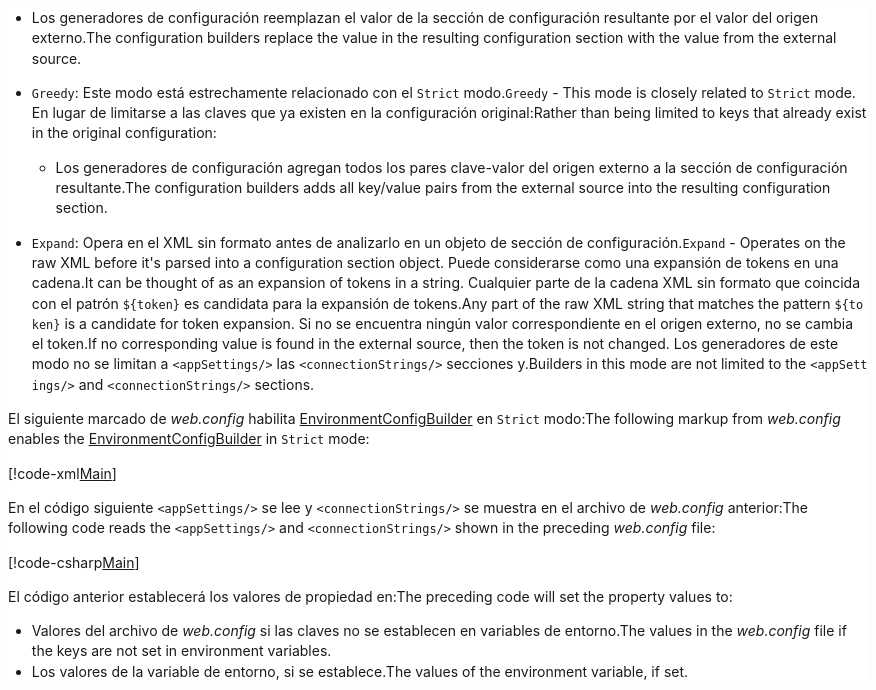    * <span data-ttu-id="a3b8a-125">Los generadores de configuración reemplazan el valor de la sección de configuración resultante por el valor del origen externo.</span><span class="sxs-lookup"><span data-stu-id="a3b8a-125">The configuration builders replace the value in the resulting configuration section with the value from the external source.</span></span>
* <span data-ttu-id="a3b8a-126">`Greedy`: Este modo está estrechamente relacionado con el `Strict` modo.</span><span class="sxs-lookup"><span data-stu-id="a3b8a-126">`Greedy` - This mode is closely related to `Strict` mode.</span></span> <span data-ttu-id="a3b8a-127">En lugar de limitarse a las claves que ya existen en la configuración original:</span><span class="sxs-lookup"><span data-stu-id="a3b8a-127">Rather than being limited to keys that already exist in the original configuration:</span></span>

  * <span data-ttu-id="a3b8a-128">Los generadores de configuración agregan todos los pares clave-valor del origen externo a la sección de configuración resultante.</span><span class="sxs-lookup"><span data-stu-id="a3b8a-128">The configuration builders adds all key/value pairs from the external source into the resulting configuration section.</span></span>

* <span data-ttu-id="a3b8a-129">`Expand`: Opera en el XML sin formato antes de analizarlo en un objeto de sección de configuración.</span><span class="sxs-lookup"><span data-stu-id="a3b8a-129">`Expand` - Operates on the raw XML before it's parsed into a configuration section object.</span></span> <span data-ttu-id="a3b8a-130">Puede considerarse como una expansión de tokens en una cadena.</span><span class="sxs-lookup"><span data-stu-id="a3b8a-130">It can be thought of as an expansion of tokens in a string.</span></span> <span data-ttu-id="a3b8a-131">Cualquier parte de la cadena XML sin formato que coincida con el patrón `${token}` es candidata para la expansión de tokens.</span><span class="sxs-lookup"><span data-stu-id="a3b8a-131">Any part of the raw XML string that matches the pattern `${token}` is a candidate for token expansion.</span></span> <span data-ttu-id="a3b8a-132">Si no se encuentra ningún valor correspondiente en el origen externo, no se cambia el token.</span><span class="sxs-lookup"><span data-stu-id="a3b8a-132">If no corresponding value is found in the external source, then the token is not changed.</span></span> <span data-ttu-id="a3b8a-133">Los generadores de este modo no se limitan a `<appSettings/>` las `<connectionStrings/>` secciones y.</span><span class="sxs-lookup"><span data-stu-id="a3b8a-133">Builders in this mode are not limited to the `<appSettings/>` and `<connectionStrings/>` sections.</span></span>

<span data-ttu-id="a3b8a-134">El siguiente marcado de *web.config* habilita [EnvironmentConfigBuilder](https://www.nuget.org/packages/Microsoft.Configuration.ConfigurationBuilders.Environment/) en `Strict` modo:</span><span class="sxs-lookup"><span data-stu-id="a3b8a-134">The following markup from *web.config* enables the [EnvironmentConfigBuilder](https://www.nuget.org/packages/Microsoft.Configuration.ConfigurationBuilders.Environment/) in `Strict` mode:</span></span>

[!code-xml[Main](config-builder/MyConfigBuilders/WebDefault.config?name=snippet)]

<span data-ttu-id="a3b8a-135">En el código siguiente `<appSettings/>` se lee y `<connectionStrings/>` se muestra en el archivo de *web.config* anterior:</span><span class="sxs-lookup"><span data-stu-id="a3b8a-135">The following code reads the `<appSettings/>` and `<connectionStrings/>` shown in the preceding *web.config* file:</span></span>

[!code-csharp[Main](config-builder/MyConfigBuilders/About.aspx.cs)]

<span data-ttu-id="a3b8a-136">El código anterior establecerá los valores de propiedad en:</span><span class="sxs-lookup"><span data-stu-id="a3b8a-136">The preceding code will set the property values to:</span></span>

* <span data-ttu-id="a3b8a-137">Valores del archivo de *web.config* si las claves no se establecen en variables de entorno.</span><span class="sxs-lookup"><span data-stu-id="a3b8a-137">The values in the *web.config* file if the keys are not set in environment variables.</span></span>
* <span data-ttu-id="a3b8a-138">Los valores de la variable de entorno, si se establece.</span><span class="sxs-lookup"><span data-stu-id="a3b8a-138">The values of the environment variable, if set.</span></span>
